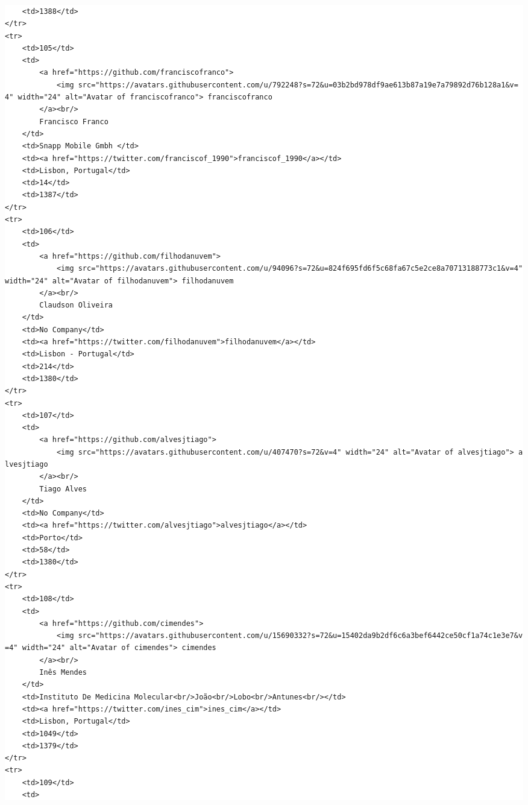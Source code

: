 		<td>1388</td>
	</tr>
	<tr>
		<td>105</td>
		<td>
			<a href="https://github.com/franciscofranco">
				<img src="https://avatars.githubusercontent.com/u/792248?s=72&u=03b2bd978df9ae613b87a19e7a79892d76b128a1&v=4" width="24" alt="Avatar of franciscofranco"> franciscofranco
			</a><br/>
			Francisco Franco
		</td>
		<td>Snapp Mobile Gmbh </td>
		<td><a href="https://twitter.com/franciscof_1990">franciscof_1990</a></td>
		<td>Lisbon, Portugal</td>
		<td>14</td>
		<td>1387</td>
	</tr>
	<tr>
		<td>106</td>
		<td>
			<a href="https://github.com/filhodanuvem">
				<img src="https://avatars.githubusercontent.com/u/94096?s=72&u=824f695fd6f5c68fa67c5e2ce8a70713188773c1&v=4" width="24" alt="Avatar of filhodanuvem"> filhodanuvem
			</a><br/>
			Claudson Oliveira
		</td>
		<td>No Company</td>
		<td><a href="https://twitter.com/filhodanuvem">filhodanuvem</a></td>
		<td>Lisbon - Portugal</td>
		<td>214</td>
		<td>1380</td>
	</tr>
	<tr>
		<td>107</td>
		<td>
			<a href="https://github.com/alvesjtiago">
				<img src="https://avatars.githubusercontent.com/u/407470?s=72&v=4" width="24" alt="Avatar of alvesjtiago"> alvesjtiago
			</a><br/>
			Tiago Alves
		</td>
		<td>No Company</td>
		<td><a href="https://twitter.com/alvesjtiago">alvesjtiago</a></td>
		<td>Porto</td>
		<td>58</td>
		<td>1380</td>
	</tr>
	<tr>
		<td>108</td>
		<td>
			<a href="https://github.com/cimendes">
				<img src="https://avatars.githubusercontent.com/u/15690332?s=72&u=15402da9b2df6c6a3bef6442ce50cf1a74c1e3e7&v=4" width="24" alt="Avatar of cimendes"> cimendes
			</a><br/>
			Inês Mendes
		</td>
		<td>Instituto De Medicina Molecular<br/>João<br/>Lobo<br/>Antunes<br/></td>
		<td><a href="https://twitter.com/ines_cim">ines_cim</a></td>
		<td>Lisbon, Portugal</td>
		<td>1049</td>
		<td>1379</td>
	</tr>
	<tr>
		<td>109</td>
		<td>